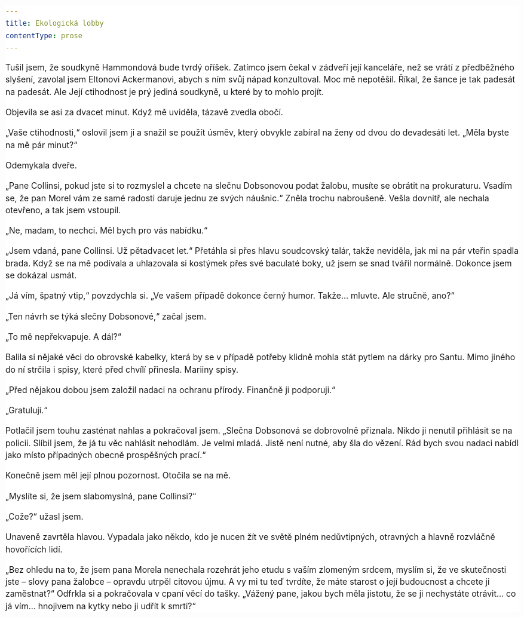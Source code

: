 ```yaml
---
title: Ekologická lobby
contentType: prose
---
```


<section>

Tušil jsem, že soudkyně Hammondová bude tvrdý oříšek. Zatímco jsem čekal v zádveří její kanceláře, než se vrátí z předběžného slyšení, zavolal jsem Eltonovi Ackermanovi, abych s ním svůj nápad konzultoval. Moc mě nepotěšil. Říkal, že šance je tak padesát na padesát. Ale Její ctihodnost je prý jediná soudkyně, u které by to mohlo projít.

Objevila se asi za dvacet minut. Když mě uviděla, tázavě zvedla obočí.

„Vaše ctihodnosti,“ oslovil jsem ji a snažil se použít úsměv, který obvykle zabíral na ženy od dvou do devadesáti let. „Měla byste na mě pár minut?“

Odemykala dveře.

„Pane Collinsi, pokud jste si to rozmyslel a chcete na slečnu Dobsonovou podat žalobu, musíte se obrátit na prokuraturu. Vsadím se, že pan Morel vám ze samé radosti daruje jednu ze svých náušnic.“ Zněla trochu nabroušeně. Vešla dovnitř, ale nechala otevřeno, a tak jsem vstoupil.

„Ne, madam, to nechci. Měl bych pro vás nabídku.“

„Jsem vdaná, pane Collinsi. Už pětadvacet let.“ Přetáhla si přes hlavu soudcovský talár, takže neviděla, jak mi na pár vteřin spadla brada. Když se na mě podívala a uhlazovala si kostýmek přes své baculaté boky, už jsem se snad tvářil normálně. Dokonce jsem se dokázal usmát.

„Já vím, špatný vtip,“ povzdychla si. „Ve vašem případě dokonce černý humor. Takže… mluvte. Ale stručně, ano?“

„Ten návrh se týká slečny Dobsonové,“ začal jsem.

„To mě nepřekvapuje. A dál?“

Balila si nějaké věci do obrovské kabelky, která by se v případě potřeby klidně mohla stát pytlem na dárky pro Santu. Mimo jiného do ní strčila i spisy, které před chvílí přinesla. Mariiny spisy.

„Před nějakou dobou jsem založil nadaci na ochranu přírody. Finančně ji podporuji.“

„Gratuluji.“

Potlačil jsem touhu zasténat nahlas a pokračoval jsem. „Slečna Dobsonová se dobrovolně přiznala. Nikdo ji nenutil přihlásit se na policii. Slíbil jsem, že já tu věc nahlásit nehodlám. Je velmi mladá. Jistě není nutné, aby šla do vězení. Rád bych svou nadaci nabídl jako místo případných obecně prospěšných prací.“

Konečně jsem měl její plnou pozornost. Otočila se na mě.

„Myslíte si, že jsem slabomyslná, pane Collinsi?“

„Cože?“ užasl jsem.

Unaveně zavrtěla hlavou. Vypadala jako někdo, kdo je nucen žít ve světě plném nedůvtipných, otravných a hlavně rozvláčně hovořících lidí.

„Bez ohledu na to, že jsem pana Morela nenechala rozehrát jeho etudu s vaším zlomeným srdcem, myslím si, že ve skutečnosti jste – slovy pana žalobce – opravdu utrpěl citovou újmu. A vy mi tu teď tvrdíte, že máte starost o její budoucnost a chcete ji zaměstnat?“ Odfrkla si a pokračovala v cpaní věcí do tašky. „Vážený pane, jakou bych měla jistotu, že se ji nechystáte otrávit… co já vím… hnojivem na kytky nebo ji udřít k smrti?“
